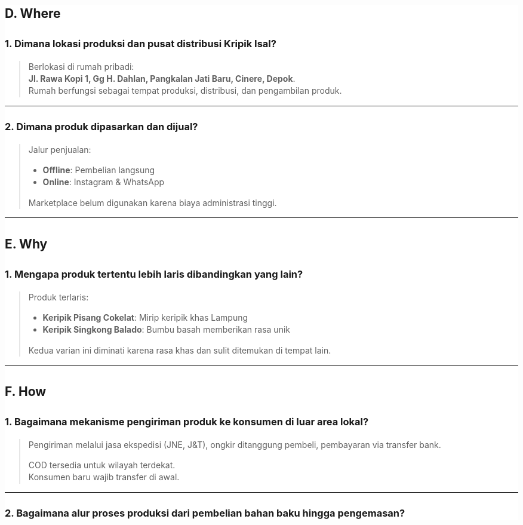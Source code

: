 ## D. **Where**

### 1. Dimana lokasi produksi dan pusat distribusi Kripik Isal?

> Berlokasi di rumah pribadi:  
> **Jl. Rawa Kopi 1, Gg H. Dahlan, Pangkalan Jati Baru, Cinere, Depok**.  
> Rumah berfungsi sebagai tempat produksi, distribusi, dan pengambilan produk.

---

### 2. Dimana produk dipasarkan dan dijual?

> Jalur penjualan:
>
> - **Offline**: Pembelian langsung
> - **Online**: Instagram & WhatsApp
>
> Marketplace belum digunakan karena biaya administrasi tinggi.

---

## E. **Why**

### 1. Mengapa produk tertentu lebih laris dibandingkan yang lain?

> Produk terlaris:
>
> - **Keripik Pisang Cokelat**: Mirip keripik khas Lampung
> - **Keripik Singkong Balado**: Bumbu basah memberikan rasa unik
>
> Kedua varian ini diminati karena rasa khas dan sulit ditemukan di tempat lain.

---

## F. **How**

### 1. Bagaimana mekanisme pengiriman produk ke konsumen di luar area lokal?

> Pengiriman melalui jasa ekspedisi (JNE, J&T), ongkir ditanggung pembeli, pembayaran via transfer bank.
>
> COD tersedia untuk wilayah terdekat.  
> Konsumen baru wajib transfer di awal.

---

### 2. Bagaimana alur proses produksi dari pembelian bahan baku hingga pengemasan?
